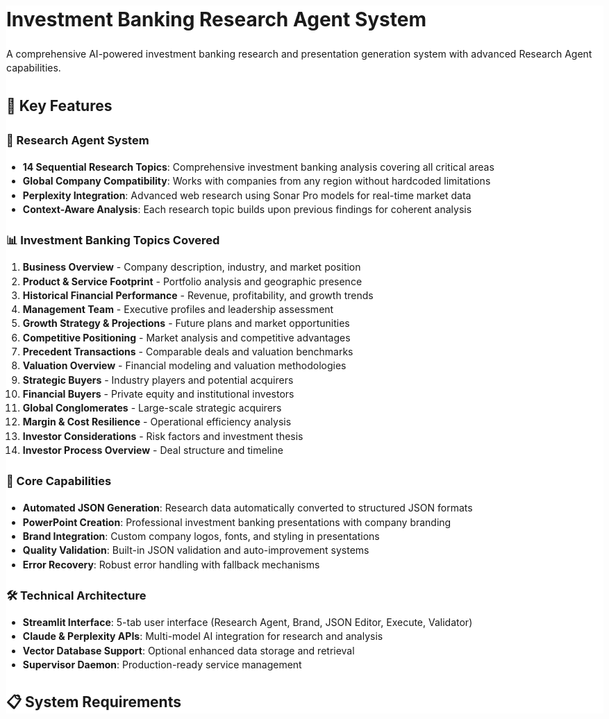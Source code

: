 # Investment Banking Research Agent System

A comprehensive AI-powered investment banking research and presentation generation system with advanced Research Agent capabilities.

## 🚀 Key Features

### 🔬 Research Agent System
- **14 Sequential Research Topics**: Comprehensive investment banking analysis covering all critical areas
- **Global Company Compatibility**: Works with companies from any region without hardcoded limitations
- **Perplexity Integration**: Advanced web research using Sonar Pro models for real-time market data
- **Context-Aware Analysis**: Each research topic builds upon previous findings for coherent analysis

### 📊 Investment Banking Topics Covered
1. **Business Overview** - Company description, industry, and market position
2. **Product & Service Footprint** - Portfolio analysis and geographic presence  
3. **Historical Financial Performance** - Revenue, profitability, and growth trends
4. **Management Team** - Executive profiles and leadership assessment
5. **Growth Strategy & Projections** - Future plans and market opportunities
6. **Competitive Positioning** - Market analysis and competitive advantages
7. **Precedent Transactions** - Comparable deals and valuation benchmarks
8. **Valuation Overview** - Financial modeling and valuation methodologies
9. **Strategic Buyers** - Industry players and potential acquirers
10. **Financial Buyers** - Private equity and institutional investors
11. **Global Conglomerates** - Large-scale strategic acquirers
12. **Margin & Cost Resilience** - Operational efficiency analysis
13. **Investor Considerations** - Risk factors and investment thesis
14. **Investor Process Overview** - Deal structure and timeline

### 🎯 Core Capabilities
- **Automated JSON Generation**: Research data automatically converted to structured JSON formats
- **PowerPoint Creation**: Professional investment banking presentations with company branding
- **Brand Integration**: Custom company logos, fonts, and styling in presentations
- **Quality Validation**: Built-in JSON validation and auto-improvement systems
- **Error Recovery**: Robust error handling with fallback mechanisms

### 🛠️ Technical Architecture
- **Streamlit Interface**: 5-tab user interface (Research Agent, Brand, JSON Editor, Execute, Validator)
- **Claude & Perplexity APIs**: Multi-model AI integration for research and analysis
- **Vector Database Support**: Optional enhanced data storage and retrieval
- **Supervisor Daemon**: Production-ready service management

## 📋 System Requirements
